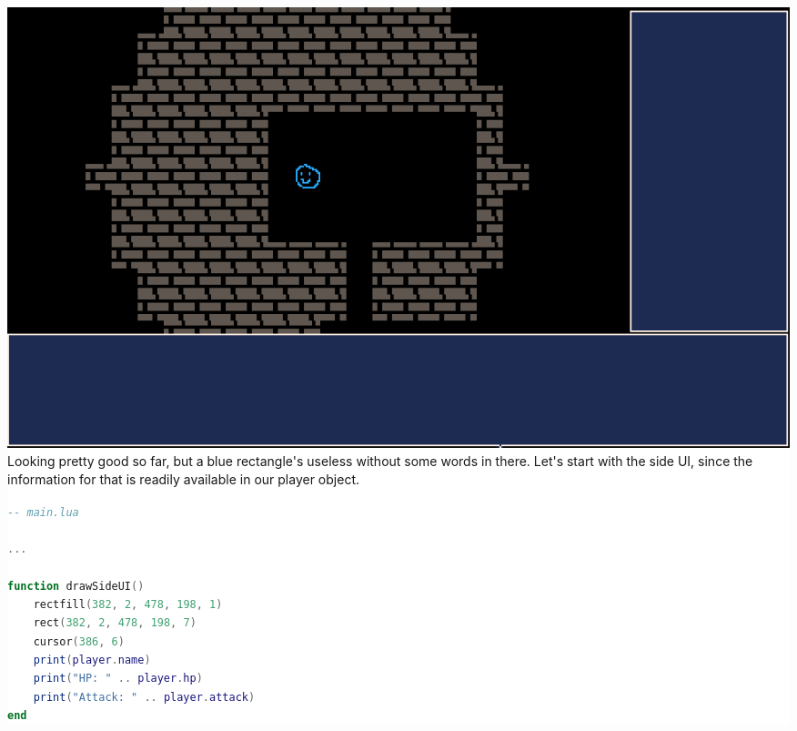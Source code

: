 ![Some beautiful rectangles](p7-rectangles.png)
Looking pretty good so far, but a blue rectangle's useless without some words in there. Let's start with the side UI, since the information for that is readily available in our player object.

```lua
-- main.lua

...

function drawSideUI()
	rectfill(382, 2, 478, 198, 1)
	rect(382, 2, 478, 198, 7)
	cursor(386, 6)
	print(player.name)
	print("HP: " .. player.hp)
	print("Attack: " .. player.attack)
end
```